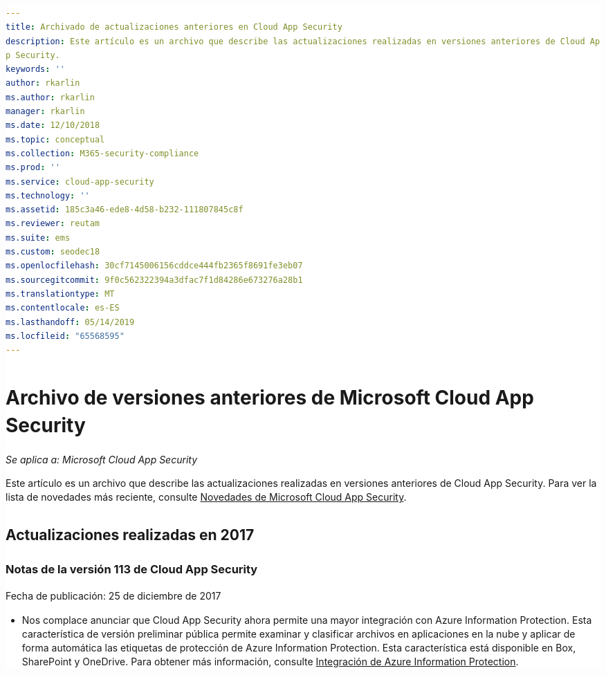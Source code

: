 ```yaml
---
title: Archivado de actualizaciones anteriores en Cloud App Security
description: Este artículo es un archivo que describe las actualizaciones realizadas en versiones anteriores de Cloud App Security.
keywords: ''
author: rkarlin
ms.author: rkarlin
manager: rkarlin
ms.date: 12/10/2018
ms.topic: conceptual
ms.collection: M365-security-compliance
ms.prod: ''
ms.service: cloud-app-security
ms.technology: ''
ms.assetid: 185c3a46-ede8-4d58-b232-111807845c8f
ms.reviewer: reutam
ms.suite: ems
ms.custom: seodec18
ms.openlocfilehash: 30cf7145006156cddce444fb2365f8691fe3eb07
ms.sourcegitcommit: 9f0c562322394a3dfac7f1d84286e673276a28b1
ms.translationtype: MT
ms.contentlocale: es-ES
ms.lasthandoff: 05/14/2019
ms.locfileid: "65568595"
---
```

# <a name="past-release-archive-of-microsoft-cloud-app-security"></a>Archivo de versiones anteriores de Microsoft Cloud App Security

*Se aplica a: Microsoft Cloud App Security*

Este artículo es un archivo que describe las actualizaciones realizadas en versiones anteriores de Cloud App Security. Para ver la lista de novedades más reciente, consulte [Novedades de Microsoft Cloud App Security](release-notes.md).

## <a name="updates-made-in-2017"></a>Actualizaciones realizadas en 2017

### <a name="cloud-app-security-release-113"></a>Notas de la versión 113 de Cloud App Security

Fecha de publicación: 25 de diciembre de 2017

- Nos complace anunciar que Cloud App Security ahora permite una mayor integración con Azure Information Protection. Esta característica de versión preliminar pública permite examinar y clasificar archivos en aplicaciones en la nube y aplicar de forma automática las etiquetas de protección de Azure Information Protection. Esta característica está disponible en Box, SharePoint y OneDrive. Para obtener más información, consulte [Integración de Azure Information Protection](azip-integration.md).
